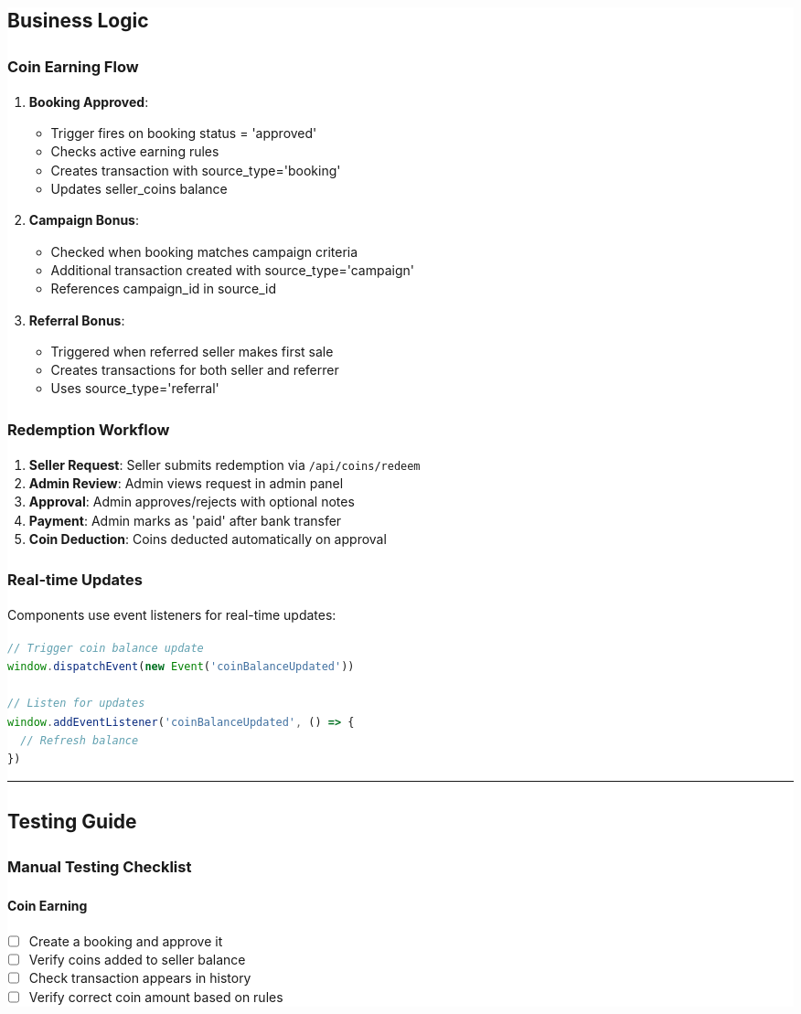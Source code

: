 ## Business Logic

### Coin Earning Flow

1. **Booking Approved**:
   - Trigger fires on booking status = 'approved'
   - Checks active earning rules
   - Creates transaction with source_type='booking'
   - Updates seller_coins balance

2. **Campaign Bonus**:
   - Checked when booking matches campaign criteria
   - Additional transaction created with source_type='campaign'
   - References campaign_id in source_id

3. **Referral Bonus**:
   - Triggered when referred seller makes first sale
   - Creates transactions for both seller and referrer
   - Uses source_type='referral'

### Redemption Workflow

1. **Seller Request**: Seller submits redemption via `/api/coins/redeem`
2. **Admin Review**: Admin views request in admin panel
3. **Approval**: Admin approves/rejects with optional notes
4. **Payment**: Admin marks as 'paid' after bank transfer
5. **Coin Deduction**: Coins deducted automatically on approval

### Real-time Updates

Components use event listeners for real-time updates:

```typescript
// Trigger coin balance update
window.dispatchEvent(new Event('coinBalanceUpdated'))

// Listen for updates
window.addEventListener('coinBalanceUpdated', () => {
  // Refresh balance
})
```

---

## Testing Guide

### Manual Testing Checklist

#### Coin Earning
- [ ] Create a booking and approve it
- [ ] Verify coins added to seller balance
- [ ] Check transaction appears in history
- [ ] Verify correct coin amount based on rules
